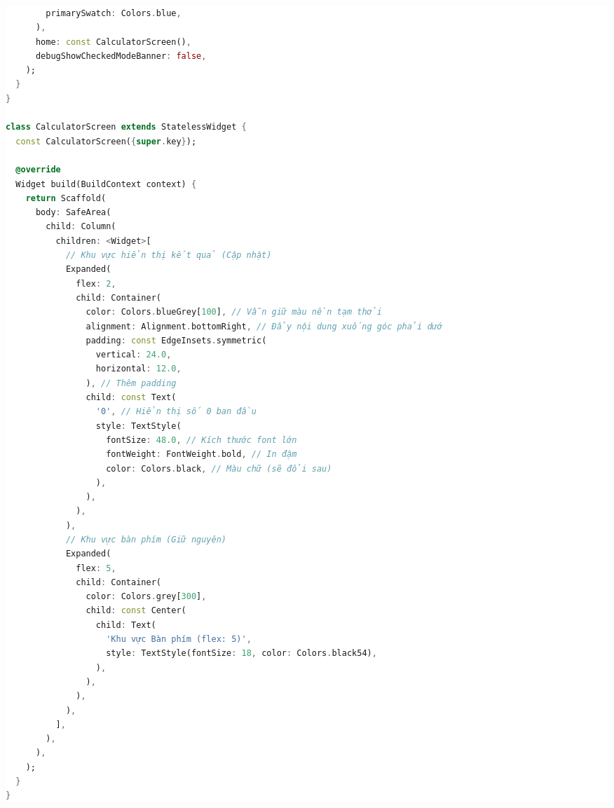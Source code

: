 ```dart
        primarySwatch: Colors.blue,
      ),
      home: const CalculatorScreen(),
      debugShowCheckedModeBanner: false,
    );
  }
}

class CalculatorScreen extends StatelessWidget {
  const CalculatorScreen({super.key});

  @override
  Widget build(BuildContext context) {
    return Scaffold(
      body: SafeArea(
        child: Column(
          children: <Widget>[
            // Khu vực hiển thị kết quả (Cập nhật)
            Expanded(
              flex: 2,
              child: Container(
                color: Colors.blueGrey[100], // Vẫn giữ màu nền tạm thởi
                alignment: Alignment.bottomRight, // Đẩy nội dung xuống góc phải dướ
                padding: const EdgeInsets.symmetric(
                  vertical: 24.0,
                  horizontal: 12.0,
                ), // Thêm padding
                child: const Text(
                  '0', // Hiển thị số 0 ban đầu
                  style: TextStyle(
                    fontSize: 48.0, // Kích thước font lớn
                    fontWeight: FontWeight.bold, // In đậm
                    color: Colors.black, // Màu chữ (sẽ đổi sau)
                  ),
                ),
              ),
            ),
            // Khu vực bàn phím (Giữ nguyên)
            Expanded(
              flex: 5,
              child: Container(
                color: Colors.grey[300],
                child: const Center(
                  child: Text(
                    'Khu vực Bàn phím (flex: 5)',
                    style: TextStyle(fontSize: 18, color: Colors.black54),
                  ),
                ),
              ),
            ),
          ],
        ),
      ),
    );
  }
}
```
